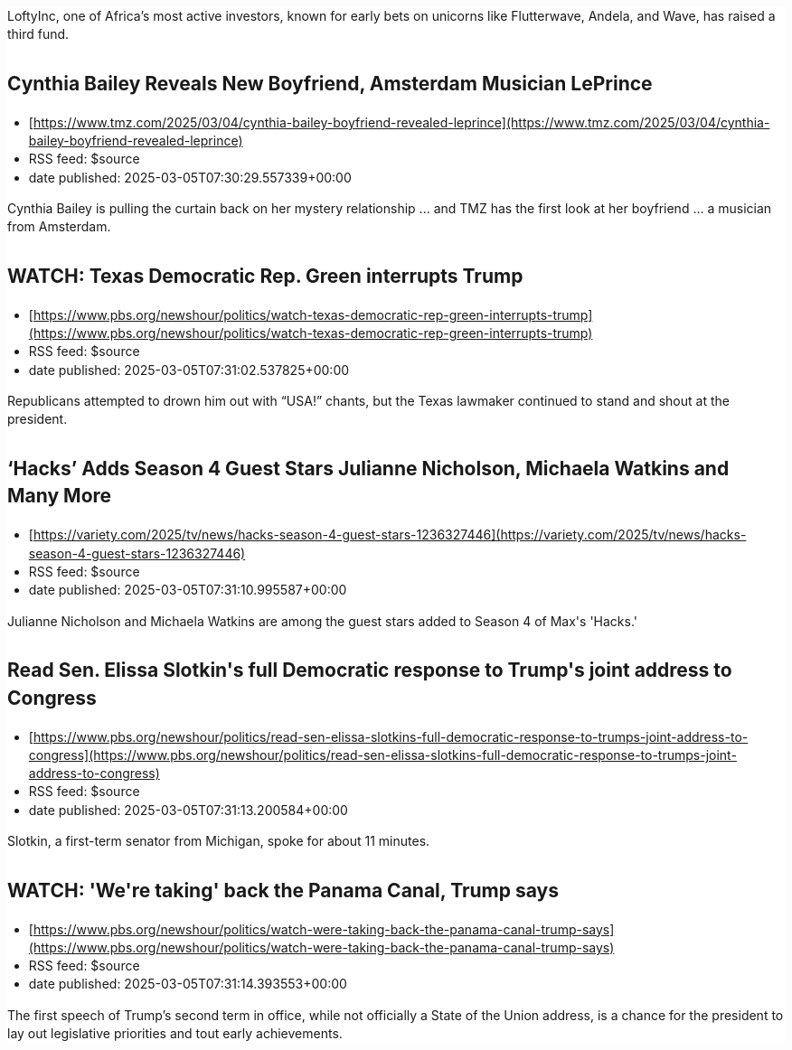 LoftyInc, one of Africa’s most active investors, known for early bets on unicorns like Flutterwave, Andela, and Wave, has raised a third fund.

## Cynthia Bailey Reveals New Boyfriend, Amsterdam Musician LePrince
 - [https://www.tmz.com/2025/03/04/cynthia-bailey-boyfriend-revealed-leprince](https://www.tmz.com/2025/03/04/cynthia-bailey-boyfriend-revealed-leprince)
 - RSS feed: $source
 - date published: 2025-03-05T07:30:29.557339+00:00

Cynthia Bailey is pulling the curtain back on her mystery relationship ... and TMZ has the first look at her boyfriend ... a musician from Amsterdam.

## WATCH: Texas Democratic Rep. Green interrupts Trump
 - [https://www.pbs.org/newshour/politics/watch-texas-democratic-rep-green-interrupts-trump](https://www.pbs.org/newshour/politics/watch-texas-democratic-rep-green-interrupts-trump)
 - RSS feed: $source
 - date published: 2025-03-05T07:31:02.537825+00:00

Republicans attempted to drown him out with “USA!” chants, but the Texas lawmaker continued to stand and shout at the president.

## ‘Hacks’ Adds Season 4 Guest Stars Julianne Nicholson, Michaela Watkins and Many More
 - [https://variety.com/2025/tv/news/hacks-season-4-guest-stars-1236327446](https://variety.com/2025/tv/news/hacks-season-4-guest-stars-1236327446)
 - RSS feed: $source
 - date published: 2025-03-05T07:31:10.995587+00:00

Julianne Nicholson and Michaela Watkins are among the guest stars added to Season 4 of Max's 'Hacks.'

## Read Sen. Elissa Slotkin's full Democratic response to Trump's joint address to Congress
 - [https://www.pbs.org/newshour/politics/read-sen-elissa-slotkins-full-democratic-response-to-trumps-joint-address-to-congress](https://www.pbs.org/newshour/politics/read-sen-elissa-slotkins-full-democratic-response-to-trumps-joint-address-to-congress)
 - RSS feed: $source
 - date published: 2025-03-05T07:31:13.200584+00:00

Slotkin, a first-term senator from Michigan, spoke for about 11 minutes.

## WATCH: 'We're taking' back the Panama Canal, Trump says
 - [https://www.pbs.org/newshour/politics/watch-were-taking-back-the-panama-canal-trump-says](https://www.pbs.org/newshour/politics/watch-were-taking-back-the-panama-canal-trump-says)
 - RSS feed: $source
 - date published: 2025-03-05T07:31:14.393553+00:00

The first speech of Trump’s second term in office, while not officially a State of the Union address, is a chance for the president to lay out legislative priorities and tout early achievements.
